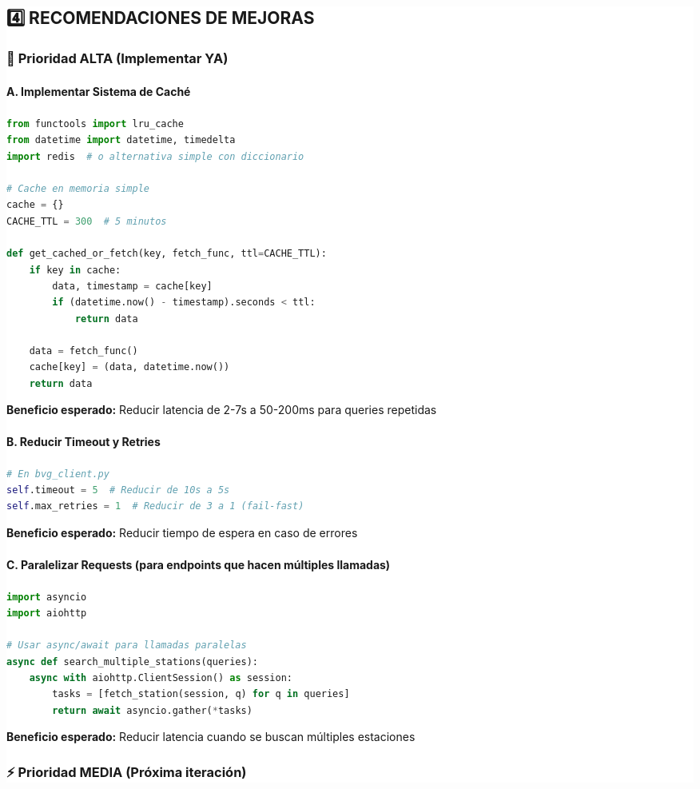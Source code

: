 
## 4️⃣ RECOMENDACIONES DE MEJORAS

### 🚀 **Prioridad ALTA** (Implementar YA)

#### A. Implementar Sistema de Caché
```python
from functools import lru_cache
from datetime import datetime, timedelta
import redis  # o alternativa simple con diccionario

# Cache en memoria simple
cache = {}
CACHE_TTL = 300  # 5 minutos

def get_cached_or_fetch(key, fetch_func, ttl=CACHE_TTL):
    if key in cache:
        data, timestamp = cache[key]
        if (datetime.now() - timestamp).seconds < ttl:
            return data
    
    data = fetch_func()
    cache[key] = (data, datetime.now())
    return data
```

**Beneficio esperado:** Reducir latencia de 2-7s a 50-200ms para queries repetidas

#### B. Reducir Timeout y Retries
```python
# En bvg_client.py
self.timeout = 5  # Reducir de 10s a 5s
self.max_retries = 1  # Reducir de 3 a 1 (fail-fast)
```

**Beneficio esperado:** Reducir tiempo de espera en caso de errores

#### C. Paralelizar Requests (para endpoints que hacen múltiples llamadas)
```python
import asyncio
import aiohttp

# Usar async/await para llamadas paralelas
async def search_multiple_stations(queries):
    async with aiohttp.ClientSession() as session:
        tasks = [fetch_station(session, q) for q in queries]
        return await asyncio.gather(*tasks)
```

**Beneficio esperado:** Reducir latencia cuando se buscan múltiples estaciones

### ⚡ **Prioridad MEDIA** (Próxima iteración)
